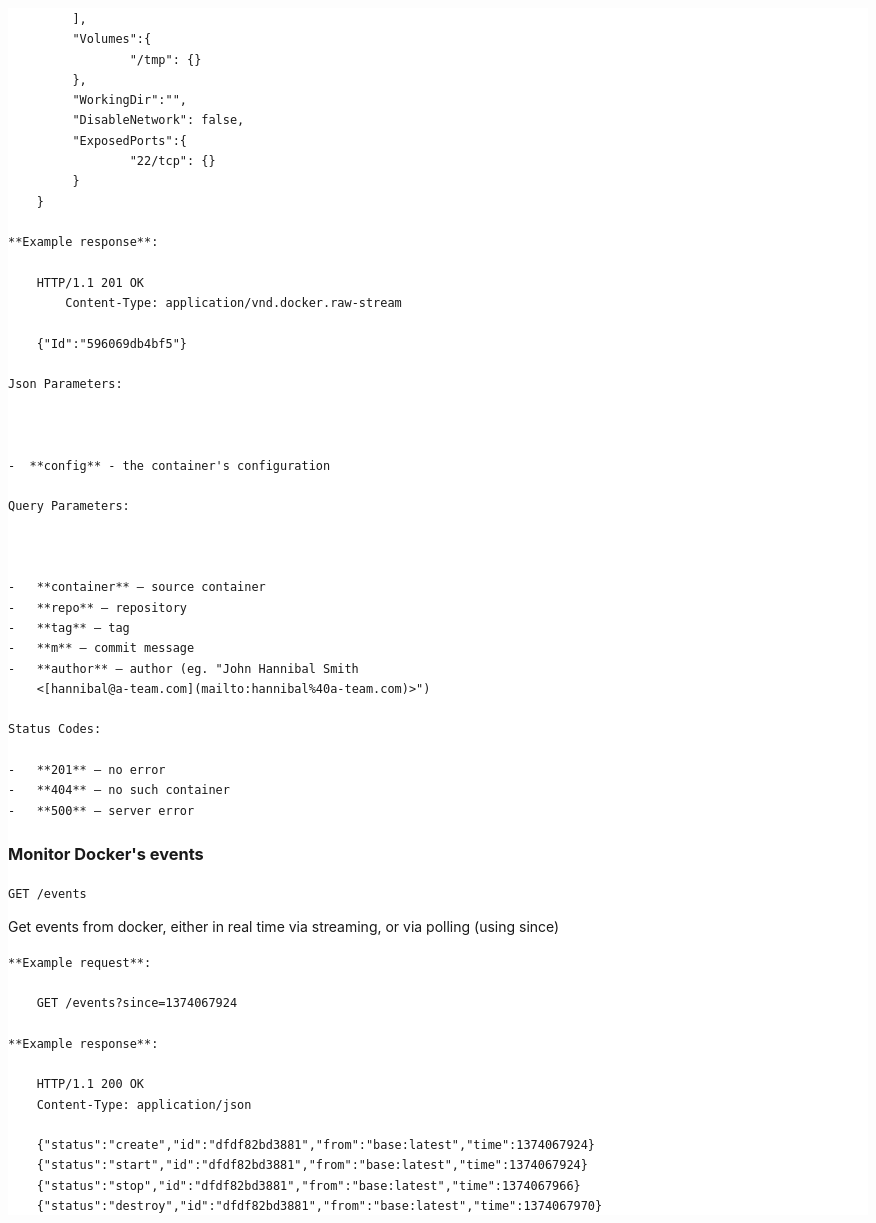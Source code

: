              ],
             "Volumes":{
                     "/tmp": {}
             },
             "WorkingDir":"",
             "DisableNetwork": false,
             "ExposedPorts":{
                     "22/tcp": {}
             }
        }

    **Example response**:

        HTTP/1.1 201 OK
            Content-Type: application/vnd.docker.raw-stream

        {"Id":"596069db4bf5"}

    Json Parameters:



    -  **config** - the container's configuration

    Query Parameters:

     

    -   **container** – source container
    -   **repo** – repository
    -   **tag** – tag
    -   **m** – commit message
    -   **author** – author (eg. "John Hannibal Smith
        <[hannibal@a-team.com](mailto:hannibal%40a-team.com)>")

    Status Codes:

    -   **201** – no error
    -   **404** – no such container
    -   **500** – server error

### Monitor Docker's events

`GET /events`

Get events from docker, either in real time via streaming, or
via polling (using since)

    **Example request**:

        GET /events?since=1374067924

    **Example response**:

        HTTP/1.1 200 OK
        Content-Type: application/json

        {"status":"create","id":"dfdf82bd3881","from":"base:latest","time":1374067924}
        {"status":"start","id":"dfdf82bd3881","from":"base:latest","time":1374067924}
        {"status":"stop","id":"dfdf82bd3881","from":"base:latest","time":1374067966}
        {"status":"destroy","id":"dfdf82bd3881","from":"base:latest","time":1374067970}
